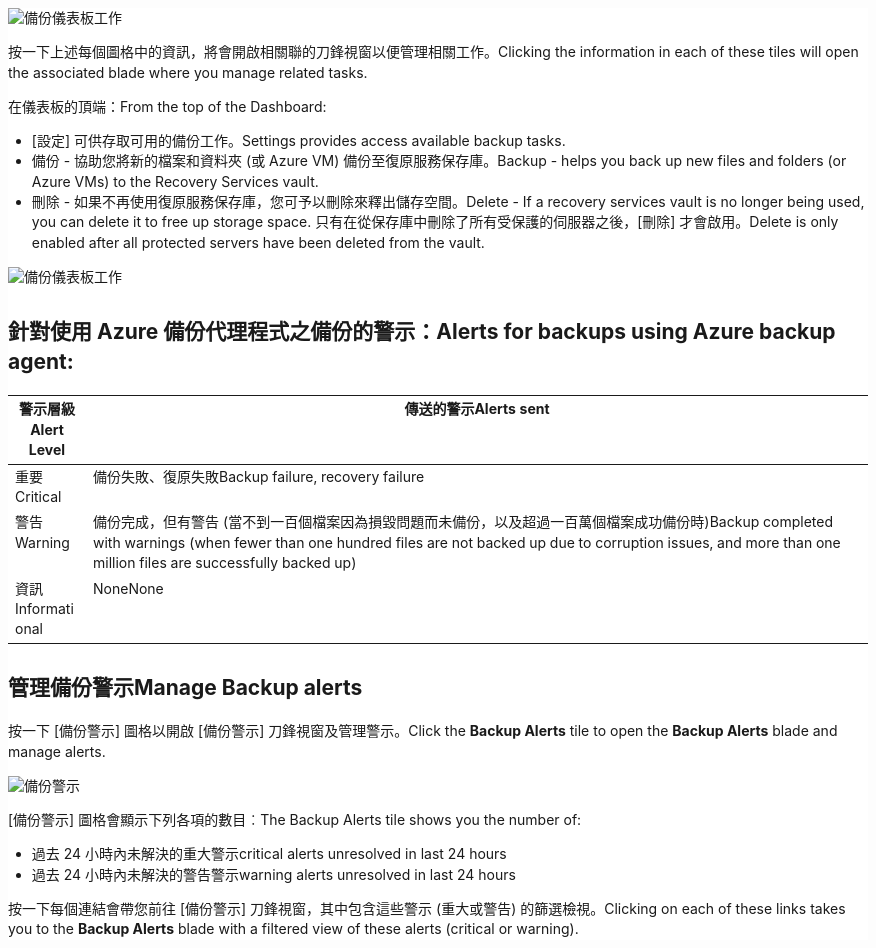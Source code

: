 ![備份儀表板工作](./media/backup-azure-manage-windows-server/dashboard-tiles.png)

<span data-ttu-id="91b4e-131">按一下上述每個圖格中的資訊，將會開啟相關聯的刀鋒視窗以便管理相關工作。</span><span class="sxs-lookup"><span data-stu-id="91b4e-131">Clicking the information in each of these tiles will open the associated blade where you manage related tasks.</span></span>

<span data-ttu-id="91b4e-132">在儀表板的頂端：</span><span class="sxs-lookup"><span data-stu-id="91b4e-132">From the top of the Dashboard:</span></span>

* <span data-ttu-id="91b4e-133">[設定] 可供存取可用的備份工作。</span><span class="sxs-lookup"><span data-stu-id="91b4e-133">Settings provides access available backup tasks.</span></span>
* <span data-ttu-id="91b4e-134">備份 - 協助您將新的檔案和資料夾 (或 Azure VM) 備份至復原服務保存庫。</span><span class="sxs-lookup"><span data-stu-id="91b4e-134">Backup - helps you back up new files and folders (or Azure VMs) to the Recovery Services vault.</span></span>
* <span data-ttu-id="91b4e-135">刪除 - 如果不再使用復原服務保存庫，您可予以刪除來釋出儲存空間。</span><span class="sxs-lookup"><span data-stu-id="91b4e-135">Delete - If a recovery services vault is no longer being used, you can delete it to free up storage space.</span></span> <span data-ttu-id="91b4e-136">只有在從保存庫中刪除了所有受保護的伺服器之後，[刪除] 才會啟用。</span><span class="sxs-lookup"><span data-stu-id="91b4e-136">Delete is only enabled after all protected servers have been deleted from the vault.</span></span>

![備份儀表板工作](./media/backup-azure-manage-windows-server/dashboard-tasks.png)

## <a name="alerts-for-backups-using-azure-backup-agent"></a><span data-ttu-id="91b4e-138">針對使用 Azure 備份代理程式之備份的警示：</span><span class="sxs-lookup"><span data-stu-id="91b4e-138">Alerts for backups using Azure backup agent:</span></span>
| <span data-ttu-id="91b4e-139">警示層級</span><span class="sxs-lookup"><span data-stu-id="91b4e-139">Alert Level</span></span> | <span data-ttu-id="91b4e-140">傳送的警示</span><span class="sxs-lookup"><span data-stu-id="91b4e-140">Alerts sent</span></span> |
| --- | --- |
| <span data-ttu-id="91b4e-141">重要</span><span class="sxs-lookup"><span data-stu-id="91b4e-141">Critical</span></span> |<span data-ttu-id="91b4e-142">備份失敗、復原失敗</span><span class="sxs-lookup"><span data-stu-id="91b4e-142">Backup failure, recovery failure</span></span> |
| <span data-ttu-id="91b4e-143">警告</span><span class="sxs-lookup"><span data-stu-id="91b4e-143">Warning</span></span> |<span data-ttu-id="91b4e-144">備份完成，但有警告 (當不到一百個檔案因為損毀問題而未備份，以及超過一百萬個檔案成功備份時)</span><span class="sxs-lookup"><span data-stu-id="91b4e-144">Backup completed with warnings (when fewer than one hundred files are not backed up due to corruption issues, and more than one million files are successfully backed up)</span></span> |
| <span data-ttu-id="91b4e-145">資訊</span><span class="sxs-lookup"><span data-stu-id="91b4e-145">Informational</span></span> |<span data-ttu-id="91b4e-146">None</span><span class="sxs-lookup"><span data-stu-id="91b4e-146">None</span></span> |

## <a name="manage-backup-alerts"></a><span data-ttu-id="91b4e-147">管理備份警示</span><span class="sxs-lookup"><span data-stu-id="91b4e-147">Manage Backup alerts</span></span>
<span data-ttu-id="91b4e-148">按一下 [備份警示] 圖格以開啟 [備份警示] 刀鋒視窗及管理警示。</span><span class="sxs-lookup"><span data-stu-id="91b4e-148">Click the **Backup Alerts** tile to open the **Backup Alerts** blade and manage alerts.</span></span>

![備份警示](./media/backup-azure-manage-windows-server/manage-backup-alerts.png)

<span data-ttu-id="91b4e-150">[備份警示] 圖格會顯示下列各項的數目︰</span><span class="sxs-lookup"><span data-stu-id="91b4e-150">The Backup Alerts tile shows you the number of:</span></span>

* <span data-ttu-id="91b4e-151">過去 24 小時內未解決的重大警示</span><span class="sxs-lookup"><span data-stu-id="91b4e-151">critical alerts unresolved in last 24 hours</span></span>
* <span data-ttu-id="91b4e-152">過去 24 小時內未解決的警告警示</span><span class="sxs-lookup"><span data-stu-id="91b4e-152">warning alerts unresolved in last 24 hours</span></span>

<span data-ttu-id="91b4e-153">按一下每個連結會帶您前往 [備份警示]  刀鋒視窗，其中包含這些警示 (重大或警告) 的篩選檢視。</span><span class="sxs-lookup"><span data-stu-id="91b4e-153">Clicking on each of these links takes you to the **Backup Alerts** blade with a filtered view of these alerts (critical or warning).</span></span>

